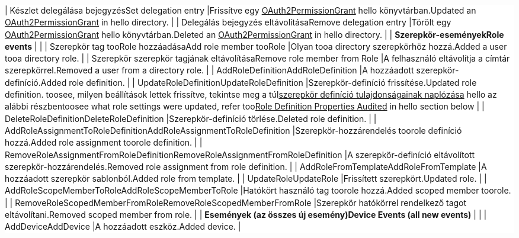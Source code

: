 | <span data-ttu-id="4a0ee-171">Készlet delegálása bejegyzés</span><span class="sxs-lookup"><span data-stu-id="4a0ee-171">Set delegation entry</span></span> |<span data-ttu-id="4a0ee-172">Frissítve egy [OAuth2PermissionGrant](https://msdn.microsoft.com/Library/Azure/Ad/Graph/api/entity-and-complex-type-reference#oauth2permissiongrant-entity) hello könyvtárban.</span><span class="sxs-lookup"><span data-stu-id="4a0ee-172">Updated an [OAuth2PermissionGrant](https://msdn.microsoft.com/Library/Azure/Ad/Graph/api/entity-and-complex-type-reference#oauth2permissiongrant-entity) in hello directory.</span></span> |
| <span data-ttu-id="4a0ee-173">Delegálás bejegyzés eltávolítása</span><span class="sxs-lookup"><span data-stu-id="4a0ee-173">Remove delegation entry</span></span> |<span data-ttu-id="4a0ee-174">Törölt egy [OAuth2PermissionGrant](https://msdn.microsoft.com/Library/Azure/Ad/Graph/api/entity-and-complex-type-reference#oauth2permissiongrant-entity) hello könyvtárban.</span><span class="sxs-lookup"><span data-stu-id="4a0ee-174">Deleted an [OAuth2PermissionGrant](https://msdn.microsoft.com/Library/Azure/Ad/Graph/api/entity-and-complex-type-reference#oauth2permissiongrant-entity) in hello directory.</span></span> |
| <span data-ttu-id="4a0ee-175">**Szerepkör-események**</span><span class="sxs-lookup"><span data-stu-id="4a0ee-175">**Role events**</span></span> | |
| <span data-ttu-id="4a0ee-176">Szerepkör tag tooRole hozzáadása</span><span class="sxs-lookup"><span data-stu-id="4a0ee-176">Add role member tooRole</span></span> |<span data-ttu-id="4a0ee-177">Olyan tooa directory szerepkörhöz hozzá.</span><span class="sxs-lookup"><span data-stu-id="4a0ee-177">Added a user tooa directory role.</span></span> |
| <span data-ttu-id="4a0ee-178">Szerepkör szerepkör tagjának eltávolítása</span><span class="sxs-lookup"><span data-stu-id="4a0ee-178">Remove role member from Role</span></span> |<span data-ttu-id="4a0ee-179">A felhasználó eltávolítja a címtár szerepkörrel.</span><span class="sxs-lookup"><span data-stu-id="4a0ee-179">Removed a user from a directory role.</span></span> |
| <span data-ttu-id="4a0ee-180">AddRoleDefinition</span><span class="sxs-lookup"><span data-stu-id="4a0ee-180">AddRoleDefinition</span></span> |<span data-ttu-id="4a0ee-181">A hozzáadott szerepkör-definíció.</span><span class="sxs-lookup"><span data-stu-id="4a0ee-181">Added role definition.</span></span> |
| <span data-ttu-id="4a0ee-182">UpdateRoleDefinition</span><span class="sxs-lookup"><span data-stu-id="4a0ee-182">UpdateRoleDefinition</span></span> |<span data-ttu-id="4a0ee-183">Szerepkör-definíció frissítése.</span><span class="sxs-lookup"><span data-stu-id="4a0ee-183">Updated role definition.</span></span> <span data-ttu-id="4a0ee-184">toosee, milyen beállítások lettek frissítve, tekintse meg a túl[szerepkör definíció tulajdonságainak naplózása](#update-role-definition-attributes) hello az alábbi részben</span><span class="sxs-lookup"><span data-stu-id="4a0ee-184">toosee what role settings were updated, refer too[Role  Definition Properties Audited](#update-role-definition-attributes) in hello section below</span></span> |
| <span data-ttu-id="4a0ee-185">DeleteRoleDefinition</span><span class="sxs-lookup"><span data-stu-id="4a0ee-185">DeleteRoleDefinition</span></span> |<span data-ttu-id="4a0ee-186">Szerepkör-definíció törlése.</span><span class="sxs-lookup"><span data-stu-id="4a0ee-186">Deleted role definition.</span></span> |
| <span data-ttu-id="4a0ee-187">AddRoleAssignmentToRoleDefinition</span><span class="sxs-lookup"><span data-stu-id="4a0ee-187">AddRoleAssignmentToRoleDefinition</span></span> |<span data-ttu-id="4a0ee-188">Szerepkör-hozzárendelés toorole definíció hozzá.</span><span class="sxs-lookup"><span data-stu-id="4a0ee-188">Added role assignment toorole definition.</span></span> |
| <span data-ttu-id="4a0ee-189">RemoveRoleAssignmentFromRoleDefinition</span><span class="sxs-lookup"><span data-stu-id="4a0ee-189">RemoveRoleAssignmentFromRoleDefinition</span></span> |<span data-ttu-id="4a0ee-190">A szerepkör-definíció eltávolított szerepkör-hozzárendelés.</span><span class="sxs-lookup"><span data-stu-id="4a0ee-190">Removed role assignment from role definition.</span></span> |
| <span data-ttu-id="4a0ee-191">AddRoleFromTemplate</span><span class="sxs-lookup"><span data-stu-id="4a0ee-191">AddRoleFromTemplate</span></span> |<span data-ttu-id="4a0ee-192">A hozzáadott szerepkör sablonból.</span><span class="sxs-lookup"><span data-stu-id="4a0ee-192">Added role from template.</span></span> |
| <span data-ttu-id="4a0ee-193">UpdateRole</span><span class="sxs-lookup"><span data-stu-id="4a0ee-193">UpdateRole</span></span> |<span data-ttu-id="4a0ee-194">Frissített szerepkört.</span><span class="sxs-lookup"><span data-stu-id="4a0ee-194">Updated role.</span></span> |
| <span data-ttu-id="4a0ee-195">AddRoleScopeMemberToRole</span><span class="sxs-lookup"><span data-stu-id="4a0ee-195">AddRoleScopeMemberToRole</span></span> |<span data-ttu-id="4a0ee-196">Hatókört használó tag toorole hozzá.</span><span class="sxs-lookup"><span data-stu-id="4a0ee-196">Added scoped member toorole.</span></span> |
| <span data-ttu-id="4a0ee-197">RemoveRoleScopedMemberFromRole</span><span class="sxs-lookup"><span data-stu-id="4a0ee-197">RemoveRoleScopedMemberFromRole</span></span> |<span data-ttu-id="4a0ee-198">Szerepkör hatókörrel rendelkező tagot eltávolítani.</span><span class="sxs-lookup"><span data-stu-id="4a0ee-198">Removed scoped member from role.</span></span> |
| <span data-ttu-id="4a0ee-199">**Események (az összes új esemény)**</span><span class="sxs-lookup"><span data-stu-id="4a0ee-199">**Device Events (all new events)**</span></span> | |
| <span data-ttu-id="4a0ee-200">AddDevice</span><span class="sxs-lookup"><span data-stu-id="4a0ee-200">AddDevice</span></span> |<span data-ttu-id="4a0ee-201">A hozzáadott eszköz.</span><span class="sxs-lookup"><span data-stu-id="4a0ee-201">Added device.</span></span> |
